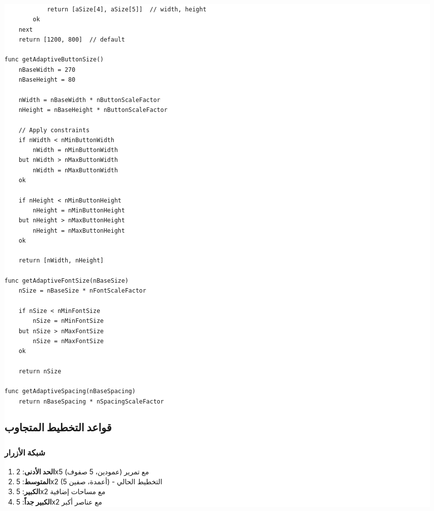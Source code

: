 ```ring
            return [aSize[4], aSize[5]]  // width, height
        ok
    next
    return [1200, 800]  // default

func getAdaptiveButtonSize()
    nBaseWidth = 270
    nBaseHeight = 80
    
    nWidth = nBaseWidth * nButtonScaleFactor
    nHeight = nBaseHeight * nButtonScaleFactor
    
    // Apply constraints
    if nWidth < nMinButtonWidth
        nWidth = nMinButtonWidth
    but nWidth > nMaxButtonWidth
        nWidth = nMaxButtonWidth
    ok
    
    if nHeight < nMinButtonHeight
        nHeight = nMinButtonHeight
    but nHeight > nMaxButtonHeight
        nHeight = nMaxButtonHeight
    ok
    
    return [nWidth, nHeight]

func getAdaptiveFontSize(nBaseSize)
    nSize = nBaseSize * nFontScaleFactor
    
    if nSize < nMinFontSize
        nSize = nMinFontSize
    but nSize > nMaxFontSize
        nSize = nMaxFontSize
    ok
    
    return nSize

func getAdaptiveSpacing(nBaseSpacing)
    return nBaseSpacing * nSpacingScaleFactor
```

## قواعد التخطيط المتجاوب

### شبكة الأزرار
1. **الحد الأدنى**: 2x5 (عمودين، 5 صفوف) مع تمرير
2. **المتوسط**: 5x2 (5 أعمدة، صفين) - التخطيط الحالي
3. **الكبير**: 5x2 مع مساحات إضافية
4. **الكبير جداً**: 5x2 مع عناصر أكبر
